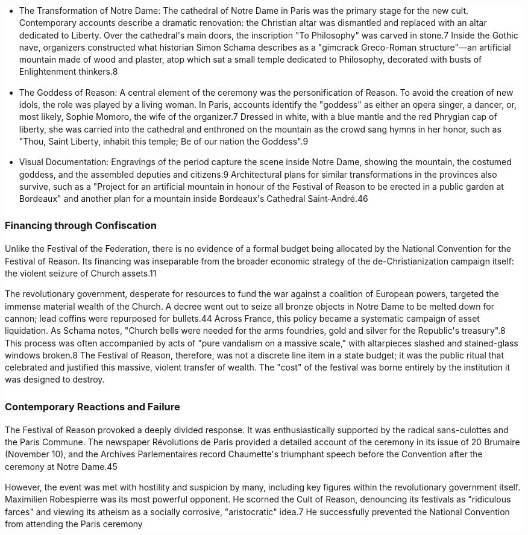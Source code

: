 - The Transformation of Notre Dame: The cathedral of Notre Dame in Paris was the primary stage for the new cult. Contemporary accounts describe a dramatic renovation: the Christian altar was dismantled and replaced with an altar dedicated to Liberty. Over the cathedral's main doors, the inscription "To Philosophy" was carved in stone.7 Inside the Gothic nave, organizers constructed what historian Simon Schama describes as a "gimcrack Greco-Roman structure"—an artificial mountain made of wood and plaster, atop which sat a small temple dedicated to Philosophy, decorated with busts of Enlightenment thinkers.8
    
- The Goddess of Reason: A central element of the ceremony was the personification of Reason. To avoid the creation of new idols, the role was played by a living woman. In Paris, accounts identify the "goddess" as either an opera singer, a dancer, or, most likely, Sophie Momoro, the wife of the organizer.7 Dressed in white, with a blue mantle and the red Phrygian cap of liberty, she was carried into the cathedral and enthroned on the mountain as the crowd sang hymns in her honor, such as  
    "Thou, Saint Liberty, inhabit this temple; Be of our nation the Goddess".9
    
- Visual Documentation: Engravings of the period capture the scene inside Notre Dame, showing the mountain, the costumed goddess, and the assembled deputies and citizens.9 Architectural plans for similar transformations in the provinces also survive, such as a "Project for an artificial mountain in honour of the Festival of Reason to be erected in a public garden at Bordeaux" and another plan for a mountain inside Bordeaux's Cathedral Saint-André.46
    

  

### Financing through Confiscation

  

Unlike the Festival of the Federation, there is no evidence of a formal budget being allocated by the National Convention for the Festival of Reason. Its financing was inseparable from the broader economic strategy of the de-Christianization campaign itself: the violent seizure of Church assets.11

The revolutionary government, desperate for resources to fund the war against a coalition of European powers, targeted the immense material wealth of the Church. A decree went out to seize all bronze objects in Notre Dame to be melted down for cannon; lead coffins were repurposed for bullets.44 Across France, this policy became a systematic campaign of asset liquidation. As Schama notes, "Church bells were needed for the arms foundries, gold and silver for the Republic's treasury".8 This process was often accompanied by acts of "pure vandalism on a massive scale," with altarpieces slashed and stained-glass windows broken.8 The Festival of Reason, therefore, was not a discrete line item in a state budget; it was the public ritual that celebrated and justified this massive, violent transfer of wealth. The "cost" of the festival was borne entirely by the institution it was designed to destroy.

  

### Contemporary Reactions and Failure

  

The Festival of Reason provoked a deeply divided response. It was enthusiastically supported by the radical sans-culottes and the Paris Commune. The newspaper Révolutions de Paris provided a detailed account of the ceremony in its issue of 20 Brumaire (November 10), and the Archives Parlementaires record Chaumette's triumphant speech before the Convention after the ceremony at Notre Dame.45

However, the event was met with hostility and suspicion by many, including key figures within the revolutionary government itself. Maximilien Robespierre was its most powerful opponent. He scorned the Cult of Reason, denouncing its festivals as "ridiculous farces" and viewing its atheism as a socially corrosive, "aristocratic" idea.7 He successfully prevented the National Convention from attending the Paris ceremony
